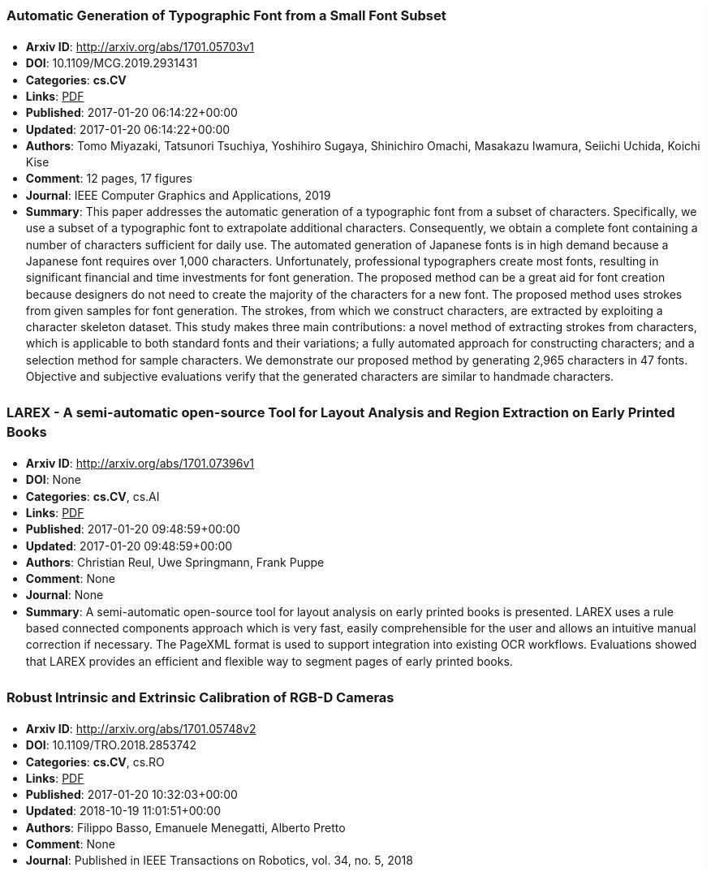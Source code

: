 

### Automatic Generation of Typographic Font from a Small Font Subset
- **Arxiv ID**: http://arxiv.org/abs/1701.05703v1
- **DOI**: 10.1109/MCG.2019.2931431
- **Categories**: **cs.CV**
- **Links**: [PDF](http://arxiv.org/pdf/1701.05703v1)
- **Published**: 2017-01-20 06:14:22+00:00
- **Updated**: 2017-01-20 06:14:22+00:00
- **Authors**: Tomo Miyazaki, Tatsunori Tsuchiya, Yoshihiro Sugaya, Shinichiro Omachi, Masakazu Iwamura, Seiichi Uchida, Koichi Kise
- **Comment**: 12 pages, 17 figures
- **Journal**: IEEE Computer Graphics and Applications, 2019
- **Summary**: This paper addresses the automatic generation of a typographic font from a subset of characters. Specifically, we use a subset of a typographic font to extrapolate additional characters. Consequently, we obtain a complete font containing a number of characters sufficient for daily use. The automated generation of Japanese fonts is in high demand because a Japanese font requires over 1,000 characters. Unfortunately, professional typographers create most fonts, resulting in significant financial and time investments for font generation. The proposed method can be a great aid for font creation because designers do not need to create the majority of the characters for a new font. The proposed method uses strokes from given samples for font generation. The strokes, from which we construct characters, are extracted by exploiting a character skeleton dataset. This study makes three main contributions: a novel method of extracting strokes from characters, which is applicable to both standard fonts and their variations; a fully automated approach for constructing characters; and a selection method for sample characters. We demonstrate our proposed method by generating 2,965 characters in 47 fonts. Objective and subjective evaluations verify that the generated characters are similar to handmade characters.



### LAREX - A semi-automatic open-source Tool for Layout Analysis and Region Extraction on Early Printed Books
- **Arxiv ID**: http://arxiv.org/abs/1701.07396v1
- **DOI**: None
- **Categories**: **cs.CV**, cs.AI
- **Links**: [PDF](http://arxiv.org/pdf/1701.07396v1)
- **Published**: 2017-01-20 09:48:59+00:00
- **Updated**: 2017-01-20 09:48:59+00:00
- **Authors**: Christian Reul, Uwe Springmann, Frank Puppe
- **Comment**: None
- **Journal**: None
- **Summary**: A semi-automatic open-source tool for layout analysis on early printed books is presented. LAREX uses a rule based connected components approach which is very fast, easily comprehensible for the user and allows an intuitive manual correction if necessary. The PageXML format is used to support integration into existing OCR workflows. Evaluations showed that LAREX provides an efficient and flexible way to segment pages of early printed books.



### Robust Intrinsic and Extrinsic Calibration of RGB-D Cameras
- **Arxiv ID**: http://arxiv.org/abs/1701.05748v2
- **DOI**: 10.1109/TRO.2018.2853742
- **Categories**: **cs.CV**, cs.RO
- **Links**: [PDF](http://arxiv.org/pdf/1701.05748v2)
- **Published**: 2017-01-20 10:32:03+00:00
- **Updated**: 2018-10-19 11:01:51+00:00
- **Authors**: Filippo Basso, Emanuele Menegatti, Alberto Pretto
- **Comment**: None
- **Journal**: Published in IEEE Transactions on Robotics, vol. 34, no. 5, 2018